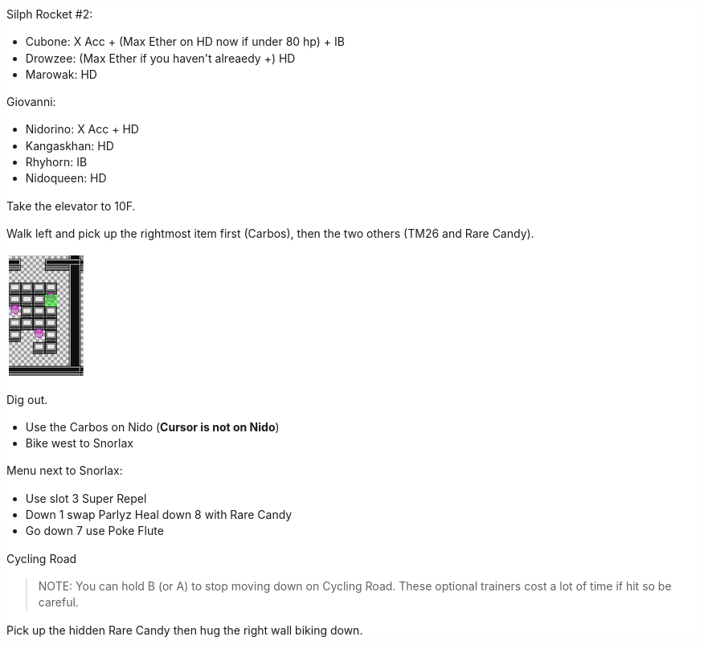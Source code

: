 Silph Rocket #2:
- Cubone: X Acc + (Max Ether on HD now if under 80 hp) + IB
- Drowzee: (Max Ether if you haven't alreaedy +) HD
- Marowak: HD

Giovanni:
- Nidorino: X Acc + HD
- Kangaskhan: HD
- Rhyhorn: IB
- Nidoqueen: HD

Take the elevator to 10F.

Walk left and pick up the rightmost item first (Carbos), then the two others (TM26 and Rare Candy).

<img src="/docs/gen-1/images/classic/SilphCo4.png">

Dig out.
- Use the Carbos on Nido (**Cursor is not on Nido**)
- Bike west to Snorlax

Menu next to Snorlax:
- Use slot 3 Super Repel
- Down 1 swap Parlyz Heal down 8 with Rare Candy
- Go down 7 use Poke Flute

Cycling Road

> NOTE: You can hold B (or A) to stop moving down on Cycling Road. These optional trainers cost a lot of time if hit so be careful.

Pick up the hidden Rare Candy then hug the right wall biking down.
